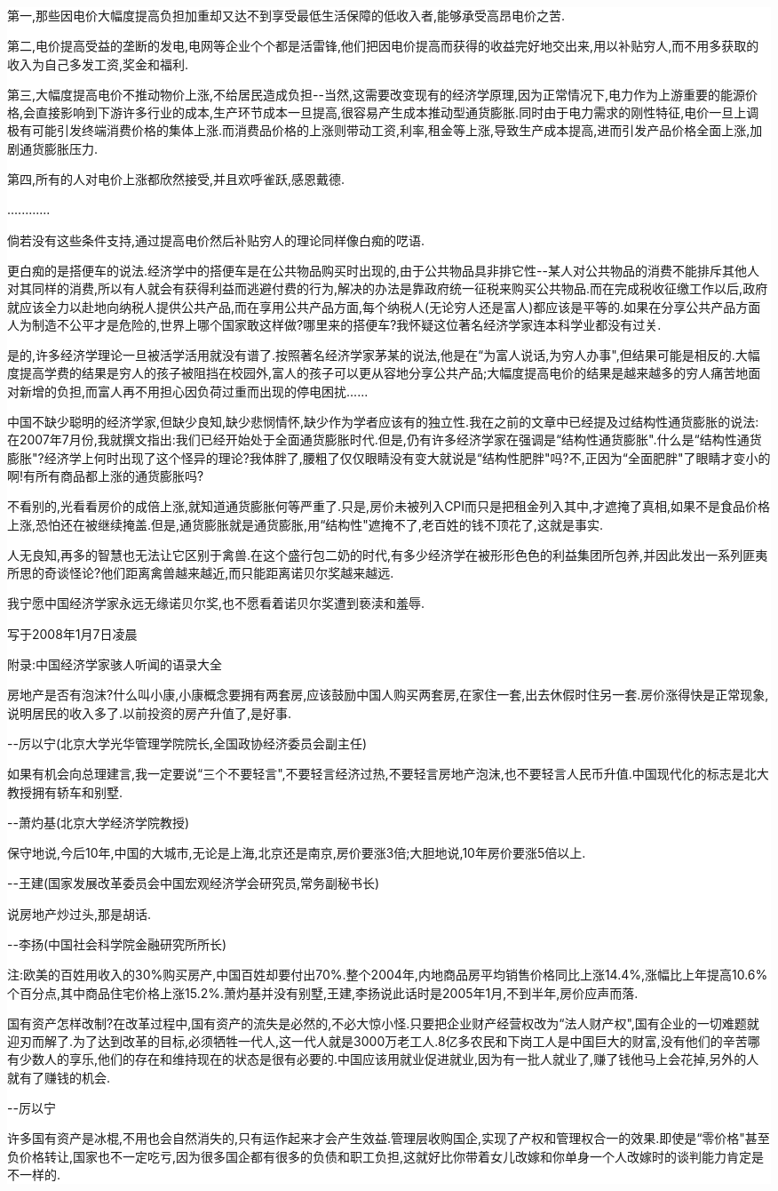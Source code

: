 第一,那些因电价大幅度提高负担加重却又达不到享受最低生活保障的低收入者,能够承受高昂电价之苦.
    
第二,电价提高受益的垄断的发电,电网等企业个个都是活雷锋,他们把因电价提高而获得的收益完好地交出来,用以补贴穷人,而不用多获取的收入为自己多发工资,奖金和福利.
    
第三,大幅度提高电价不推动物价上涨,不给居民造成负担--当然,这需要改变现有的经济学原理,因为正常情况下,电力作为上游重要的能源价格,会直接影响到下游许多行业的成本,生产环节成本一旦提高,很容易产生成本推动型通货膨胀.同时由于电力需求的刚性特征,电价一旦上调极有可能引发终端消费价格的集体上涨.而消费品价格的上涨则带动工资,利率,租金等上涨,导致生产成本提高,进而引发产品价格全面上涨,加剧通货膨胀压力.
    
第四,所有的人对电价上涨都欣然接受,并且欢呼雀跃,感恩戴德.
    
............
    
倘若没有这些条件支持,通过提高电价然后补贴穷人的理论同样像白痴的呓语.
    
更白痴的是搭便车的说法.经济学中的搭便车是在公共物品购买时出现的,由于公共物品具非排它性--某人对公共物品的消费不能排斥其他人对其同样的消费,所以有人就会有获得利益而逃避付费的行为,解决的办法是靠政府统一征税来购买公共物品.而在完成税收征缴工作以后,政府就应该全力以赴地向纳税人提供公共产品,而在享用公共产品方面,每个纳税人(无论穷人还是富人)都应该是平等的.如果在分享公共产品方面人为制造不公平才是危险的,世界上哪个国家敢这样做?哪里来的搭便车?我怀疑这位著名经济学家连本科学业都没有过关.
    
是的,许多经济学理论一旦被活学活用就没有谱了.按照著名经济学家茅某的说法,他是在“为富人说话,为穷人办事",但结果可能是相反的.大幅度提高学费的结果是穷人的孩子被阻挡在校园外,富人的孩子可以更从容地分享公共产品;大幅度提高电价的结果是越来越多的穷人痛苦地面对新增的负担,而富人再不用担心因负荷过重而出现的停电困扰......
    
中国不缺少聪明的经济学家,但缺少良知,缺少悲悯情怀,缺少作为学者应该有的独立性.我在之前的文章中已经提及过结构性通货膨胀的说法:在2007年7月份,我就撰文指出:我们已经开始处于全面通货膨胀时代.但是,仍有许多经济学家在强调是“结构性通货膨胀".什么是“结构性通货膨胀"?经济学上何时出现了这个怪异的理论?我体胖了,腰粗了仅仅眼睛没有变大就说是“结构性肥胖"吗?不,正因为“全面肥胖"了眼睛才变小的啊!有所有商品都上涨的通货膨胀吗?
    
不看别的,光看看房价的成倍上涨,就知道通货膨胀何等严重了.只是,房价未被列入CPI而只是把租金列入其中,才遮掩了真相,如果不是食品价格上涨,恐怕还在被继续掩盖.但是,通货膨胀就是通货膨胀,用“结构性"遮掩不了,老百姓的钱不顶花了,这就是事实.
    
人无良知,再多的智慧也无法让它区别于禽兽.在这个盛行包二奶的时代,有多少经济学在被形形色色的利益集团所包养,并因此发出一系列匪夷所思的奇谈怪论?他们距离禽兽越来越近,而只能距离诺贝尔奖越来越远.
    
我宁愿中国经济学家永远无缘诺贝尔奖,也不愿看着诺贝尔奖遭到亵渎和羞辱.
    
写于2008年1月7日凌晨
    
附录:中国经济学家骇人听闻的语录大全
    
房地产是否有泡沫?什么叫小康,小康概念要拥有两套房,应该鼓励中国人购买两套房,在家住一套,出去休假时住另一套.房价涨得快是正常现象,说明居民的收入多了.以前投资的房产升值了,是好事.
    
--厉以宁(北京大学光华管理学院院长,全国政协经济委员会副主任)
    
如果有机会向总理建言,我一定要说“三个不要轻言",不要轻言经济过热,不要轻言房地产泡沫,也不要轻言人民币升值.中国现代化的标志是北大教授拥有轿车和别墅.
    
--萧灼基(北京大学经济学院教授)
    
保守地说,今后10年,中国的大城市,无论是上海,北京还是南京,房价要涨3倍;大胆地说,10年房价要涨5倍以上.
    
--王建(国家发展改革委员会中国宏观经济学会研究员,常务副秘书长)
    
说房地产炒过头,那是胡话.
    
--李扬(中国社会科学院金融研究所所长)
    
注:欧美的百姓用收入的30%购买房产,中国百姓却要付出70%.整个2004年,内地商品房平均销售价格同比上涨14.4%,涨幅比上年提高10.6%个百分点,其中商品住宅价格上涨15.2%.萧灼基并没有别墅,王建,李扬说此话时是2005年1月,不到半年,房价应声而落.
    
国有资产怎样改制?在改革过程中,国有资产的流失是必然的,不必大惊小怪.只要把企业财产经营权改为“法人财产权",国有企业的一切难题就迎刃而解了.为了达到改革的目标,必须牺牲一代人,这一代人就是3000万老工人.8亿多农民和下岗工人是中国巨大的财富,没有他们的辛苦哪有少数人的享乐,他们的存在和维持现在的状态是很有必要的.中国应该用就业促进就业,因为有一批人就业了,赚了钱他马上会花掉,另外的人就有了赚钱的机会.
    
--厉以宁
    
许多国有资产是冰棍,不用也会自然消失的,只有运作起来才会产生效益.管理层收购国企,实现了产权和管理权合一的效果.即使是“零价格"甚至负价格转让,国家也不一定吃亏,因为很多国企都有很多的负债和职工负担,这就好比你带着女儿改嫁和你单身一个人改嫁时的谈判能力肯定是不一样的.
    